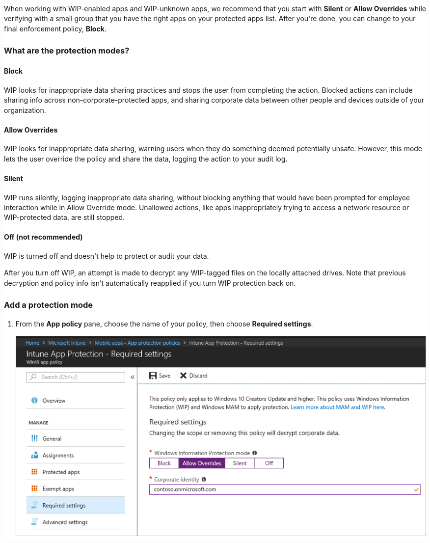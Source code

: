 When working with WIP-enabled apps and WIP-unknown apps, we recommend that you start with **Silent** or **Allow Overrides** while verifying with a small group that you have the right apps on your protected apps list. After you're done, you can change to your final enforcement policy, **Block**.

### What are the protection modes?

#### Block
WIP looks for inappropriate data sharing practices and stops the user from completing the action. Blocked actions can include sharing info across non-corporate-protected apps, and sharing corporate data between other people and devices outside of your organization.

#### Allow Overrides
WIP looks for inappropriate data sharing, warning users when they do something deemed potentially unsafe. However, this mode lets the user override the policy and share the data, logging the action to your audit log.

#### Silent
WIP runs silently, logging inappropriate data sharing, without blocking anything that would have been prompted for employee interaction while in Allow Override mode. Unallowed actions, like apps inappropriately trying to access a network resource or WIP-protected data, are still stopped.

#### Off (not recommended)
WIP is turned off and doesn't help to protect or audit your data.

After you turn off WIP, an attempt is made to decrypt any WIP-tagged files on the locally attached drives. Note that previous decryption and policy info isn’t automatically reapplied if you turn WIP protection back on.

### Add a protection mode

1. From the **App policy** pane, choose the name of your policy, then choose **Required settings**.

    ![Screenshot of the Learning Mode pane](./media/windows-information-protection-policy-create/learning-mode-sc1.png)
